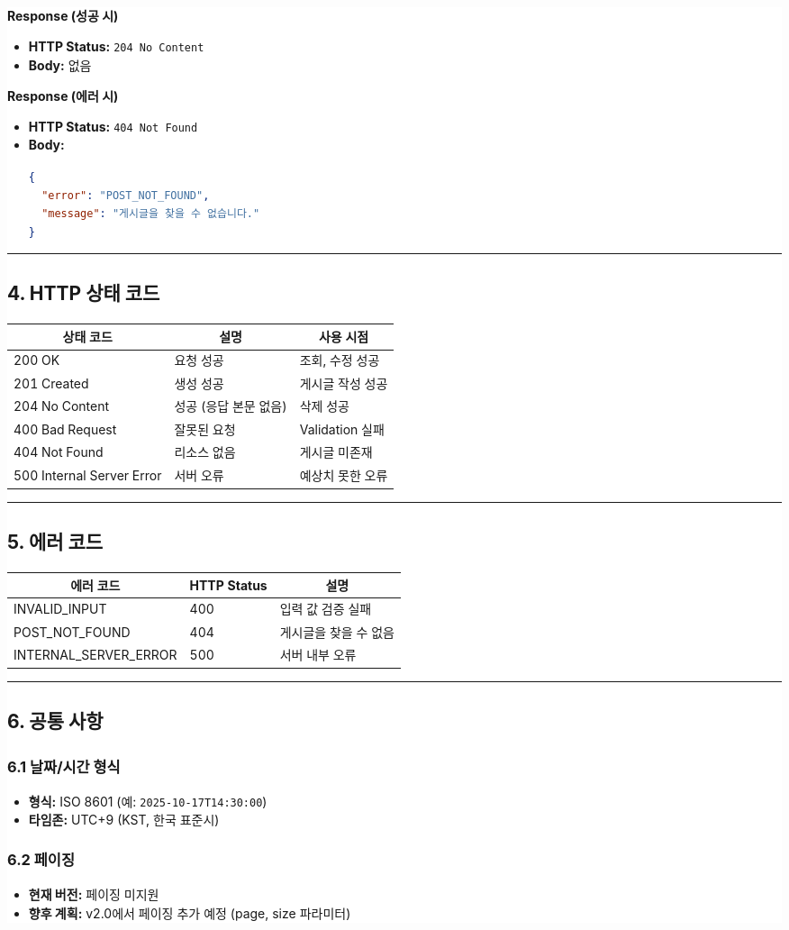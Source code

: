 **Response (성공 시)**
- **HTTP Status:** `204 No Content`
- **Body:** 없음

**Response (에러 시)**
- **HTTP Status:** `404 Not Found`
- **Body:**
  ```json
  {
    "error": "POST_NOT_FOUND",
    "message": "게시글을 찾을 수 없습니다."
  }
  ```

---

## 4. HTTP 상태 코드

| 상태 코드 | 설명 | 사용 시점 |
|----------|------|----------|
| 200 OK | 요청 성공 | 조회, 수정 성공 |
| 201 Created | 생성 성공 | 게시글 작성 성공 |
| 204 No Content | 성공 (응답 본문 없음) | 삭제 성공 |
| 400 Bad Request | 잘못된 요청 | Validation 실패 |
| 404 Not Found | 리소스 없음 | 게시글 미존재 |
| 500 Internal Server Error | 서버 오류 | 예상치 못한 오류 |

---

## 5. 에러 코드

| 에러 코드 | HTTP Status | 설명 |
|----------|-------------|------|
| INVALID_INPUT | 400 | 입력 값 검증 실패 |
| POST_NOT_FOUND | 404 | 게시글을 찾을 수 없음 |
| INTERNAL_SERVER_ERROR | 500 | 서버 내부 오류 |

---

## 6. 공통 사항

### 6.1 날짜/시간 형식
- **형식:** ISO 8601 (예: `2025-10-17T14:30:00`)
- **타임존:** UTC+9 (KST, 한국 표준시)

### 6.2 페이징
- **현재 버전:** 페이징 미지원
- **향후 계획:** v2.0에서 페이징 추가 예정 (page, size 파라미터)

